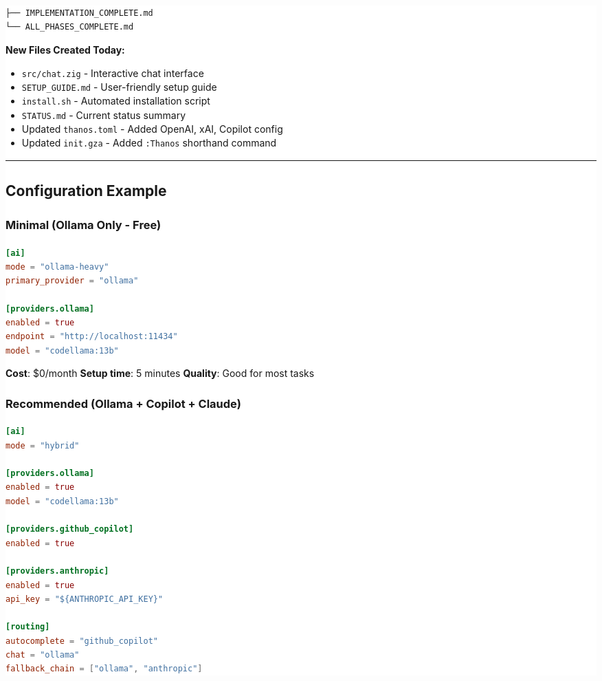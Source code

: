 ```
├── IMPLEMENTATION_COMPLETE.md
└── ALL_PHASES_COMPLETE.md
```

**New Files Created Today:**
- `src/chat.zig` - Interactive chat interface
- `SETUP_GUIDE.md` - User-friendly setup guide
- `install.sh` - Automated installation script
- `STATUS.md` - Current status summary
- Updated `thanos.toml` - Added OpenAI, xAI, Copilot config
- Updated `init.gza` - Added `:Thanos` shorthand command

---

## Configuration Example

### Minimal (Ollama Only - Free)

```toml
[ai]
mode = "ollama-heavy"
primary_provider = "ollama"

[providers.ollama]
enabled = true
endpoint = "http://localhost:11434"
model = "codellama:13b"
```

**Cost**: $0/month
**Setup time**: 5 minutes
**Quality**: Good for most tasks

### Recommended (Ollama + Copilot + Claude)

```toml
[ai]
mode = "hybrid"

[providers.ollama]
enabled = true
model = "codellama:13b"

[providers.github_copilot]
enabled = true

[providers.anthropic]
enabled = true
api_key = "${ANTHROPIC_API_KEY}"

[routing]
autocomplete = "github_copilot"
chat = "ollama"
fallback_chain = ["ollama", "anthropic"]
```
